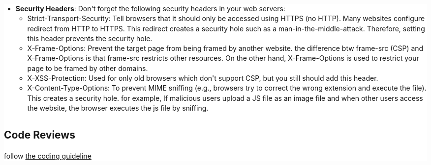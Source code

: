   - __Security Headers__: Don't forget the following security headers in your web servers:
    * Strict-Transport-Security: Tell browsers that it should only be accessed using HTTPS (no HTTP). Many websites configure redirect from HTTP to HTTPS. This redirect creates a security hole such as a man-in-the-middle-attack. Therefore, setting this header prevents the security hole.
    * X-Frame-Options: Prevent the target page from being framed by another website. the difference btw frame-src (CSP) and X-Frame-Options is that frame-src restricts other resources. On the other hand, X-Frame-Options is used to restrict your page to be framed by other domains.
    * X-XSS-Protection: Used for only old browsers which don't support CSP, but you still should add this header.
    * X-Content-Type-Options: To prevent MIME sniffing (e.g., browsers try to correct the wrong extension and execute the file). This creates a security hole. for example, If malicious users upload a JS file as an image file and when other users access the website, the browser executes the js file by sniffing.

## Code Reviews

follow [the coding guideline](https://github.com/golang/go/wiki/CodeReviewComments)
